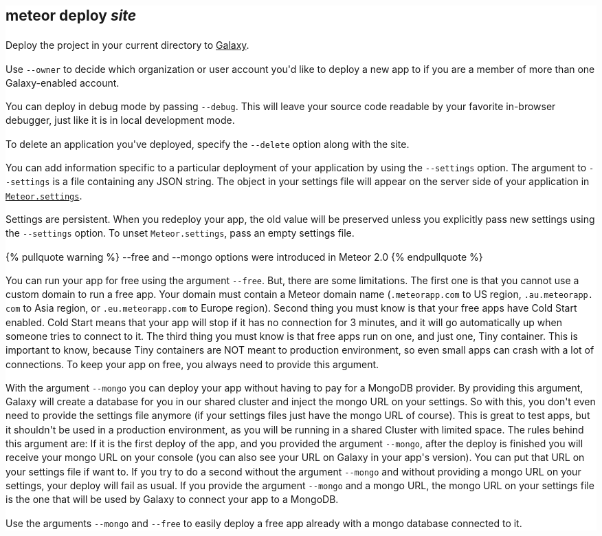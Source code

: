 <h2 id="meteordeploy">meteor deploy <i>site</i></h2>

Deploy the project in your current directory to
<a href="https://www.meteor.com/galaxy" target="_blank">Galaxy</a>.

Use `--owner` to decide which organization or user account you'd like to deploy
a new app to if you are a member of more than one Galaxy-enabled account.

You can deploy in debug mode by passing `--debug`. This
will leave your source code readable by your favorite in-browser
debugger, just like it is in local development mode.



To delete an application you've deployed, specify
the `--delete` option along with the site.



You can add information specific to a particular deployment of your application
by using the `--settings` option.  The argument to `--settings` is a file
containing any JSON string.  The object in your settings file will appear on the
server side of your application in [`Meteor.settings`](#meteor_settings).

Settings are persistent.  When you redeploy your app, the old value will be
preserved unless you explicitly pass new settings using the `--settings` option.
To unset `Meteor.settings`, pass an empty settings file.

{% pullquote warning %}
--free and --mongo options were introduced in Meteor 2.0
{% endpullquote %}

You can run your app for free using the argument `--free`. But, there are some limitations. The first one is that you cannot use a custom domain to run a free app. Your domain must contain a Meteor domain name (`.meteorapp.com` to US region, `.au.meteorapp.com` to Asia region, or `.eu.meteorapp.com` to Europe region). Second thing you must know is that your free apps have Cold Start enabled. Cold Start means that your app will stop if it has no connection for 3 minutes, and it will go automatically up when someone tries to connect to it. The third thing you must know is that free apps run on one, and just one, Tiny container. This is important to know, because Tiny containers are NOT meant to production environment, so even small apps can crash with a lot of connections. To keep your app on free, you always need to provide this argument.

With the argument `--mongo` you can deploy your app without having to pay for a MongoDB provider. By providing this argument, Galaxy will create a database for you in our shared cluster and inject the mongo URL on your settings. So with this, you don't even need to provide the settings file anymore (if your settings files just have the mongo URL of course). This is great to test apps, but it shouldn't be used in a production environment, as you will be running in a shared Cluster with limited space. The rules behind this argument are: If it is the first deploy of the app, and you provided the argument `--mongo`, after the deploy is finished you will receive your mongo URL on your console (you can also see your URL on Galaxy in your app's version). You can put that URL on your settings file if want to. If you try to do a second without the argument `--mongo` and without providing a mongo URL on your settings, your deploy will fail as usual. If you provide the argument `--mongo` and a mongo URL, the mongo URL on your settings file is the one that will be used by Galaxy to connect your app to a MongoDB.

Use the arguments `--mongo` and `--free` to easily deploy a free app already with a mongo database connected to it.

